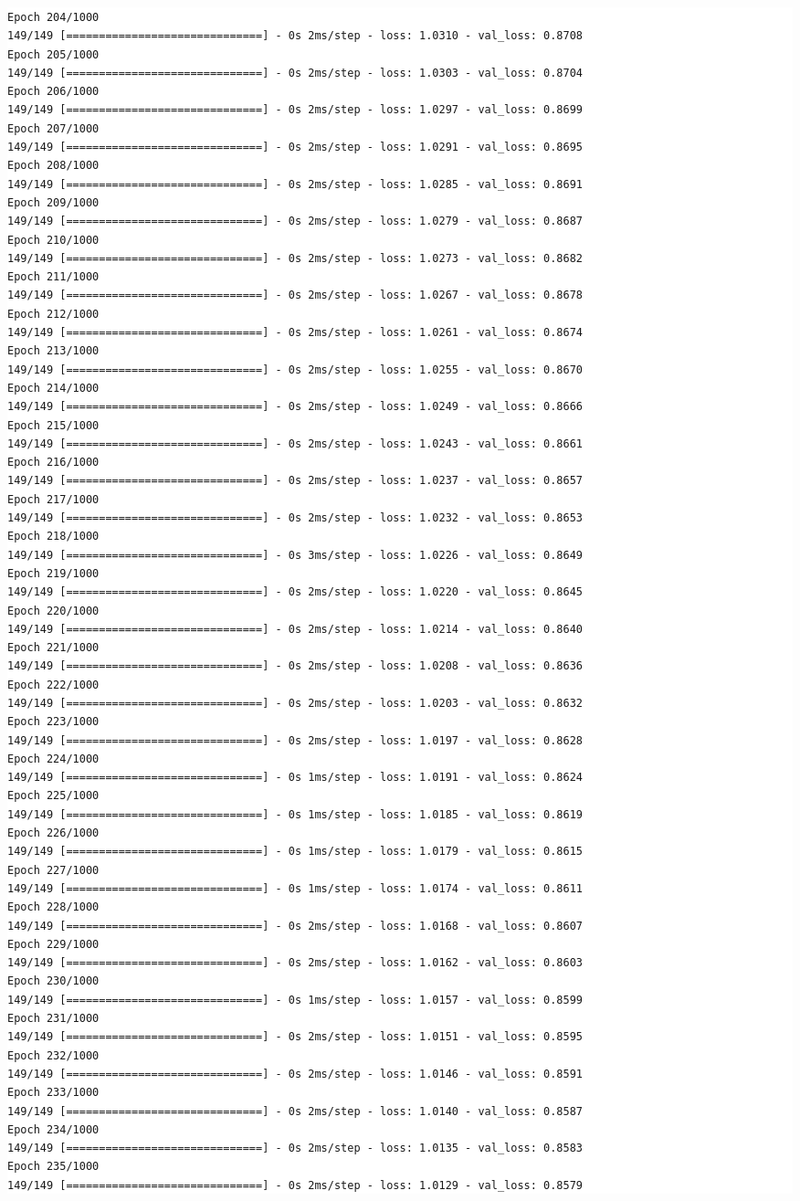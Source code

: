     Epoch 204/1000
    149/149 [==============================] - 0s 2ms/step - loss: 1.0310 - val_loss: 0.8708
    Epoch 205/1000
    149/149 [==============================] - 0s 2ms/step - loss: 1.0303 - val_loss: 0.8704
    Epoch 206/1000
    149/149 [==============================] - 0s 2ms/step - loss: 1.0297 - val_loss: 0.8699
    Epoch 207/1000
    149/149 [==============================] - 0s 2ms/step - loss: 1.0291 - val_loss: 0.8695
    Epoch 208/1000
    149/149 [==============================] - 0s 2ms/step - loss: 1.0285 - val_loss: 0.8691
    Epoch 209/1000
    149/149 [==============================] - 0s 2ms/step - loss: 1.0279 - val_loss: 0.8687
    Epoch 210/1000
    149/149 [==============================] - 0s 2ms/step - loss: 1.0273 - val_loss: 0.8682
    Epoch 211/1000
    149/149 [==============================] - 0s 2ms/step - loss: 1.0267 - val_loss: 0.8678
    Epoch 212/1000
    149/149 [==============================] - 0s 2ms/step - loss: 1.0261 - val_loss: 0.8674
    Epoch 213/1000
    149/149 [==============================] - 0s 2ms/step - loss: 1.0255 - val_loss: 0.8670
    Epoch 214/1000
    149/149 [==============================] - 0s 2ms/step - loss: 1.0249 - val_loss: 0.8666
    Epoch 215/1000
    149/149 [==============================] - 0s 2ms/step - loss: 1.0243 - val_loss: 0.8661
    Epoch 216/1000
    149/149 [==============================] - 0s 2ms/step - loss: 1.0237 - val_loss: 0.8657
    Epoch 217/1000
    149/149 [==============================] - 0s 2ms/step - loss: 1.0232 - val_loss: 0.8653
    Epoch 218/1000
    149/149 [==============================] - 0s 3ms/step - loss: 1.0226 - val_loss: 0.8649
    Epoch 219/1000
    149/149 [==============================] - 0s 2ms/step - loss: 1.0220 - val_loss: 0.8645
    Epoch 220/1000
    149/149 [==============================] - 0s 2ms/step - loss: 1.0214 - val_loss: 0.8640
    Epoch 221/1000
    149/149 [==============================] - 0s 2ms/step - loss: 1.0208 - val_loss: 0.8636
    Epoch 222/1000
    149/149 [==============================] - 0s 2ms/step - loss: 1.0203 - val_loss: 0.8632
    Epoch 223/1000
    149/149 [==============================] - 0s 2ms/step - loss: 1.0197 - val_loss: 0.8628
    Epoch 224/1000
    149/149 [==============================] - 0s 1ms/step - loss: 1.0191 - val_loss: 0.8624
    Epoch 225/1000
    149/149 [==============================] - 0s 1ms/step - loss: 1.0185 - val_loss: 0.8619
    Epoch 226/1000
    149/149 [==============================] - 0s 1ms/step - loss: 1.0179 - val_loss: 0.8615
    Epoch 227/1000
    149/149 [==============================] - 0s 1ms/step - loss: 1.0174 - val_loss: 0.8611
    Epoch 228/1000
    149/149 [==============================] - 0s 2ms/step - loss: 1.0168 - val_loss: 0.8607
    Epoch 229/1000
    149/149 [==============================] - 0s 2ms/step - loss: 1.0162 - val_loss: 0.8603
    Epoch 230/1000
    149/149 [==============================] - 0s 1ms/step - loss: 1.0157 - val_loss: 0.8599
    Epoch 231/1000
    149/149 [==============================] - 0s 2ms/step - loss: 1.0151 - val_loss: 0.8595
    Epoch 232/1000
    149/149 [==============================] - 0s 2ms/step - loss: 1.0146 - val_loss: 0.8591
    Epoch 233/1000
    149/149 [==============================] - 0s 2ms/step - loss: 1.0140 - val_loss: 0.8587
    Epoch 234/1000
    149/149 [==============================] - 0s 2ms/step - loss: 1.0135 - val_loss: 0.8583
    Epoch 235/1000
    149/149 [==============================] - 0s 2ms/step - loss: 1.0129 - val_loss: 0.8579